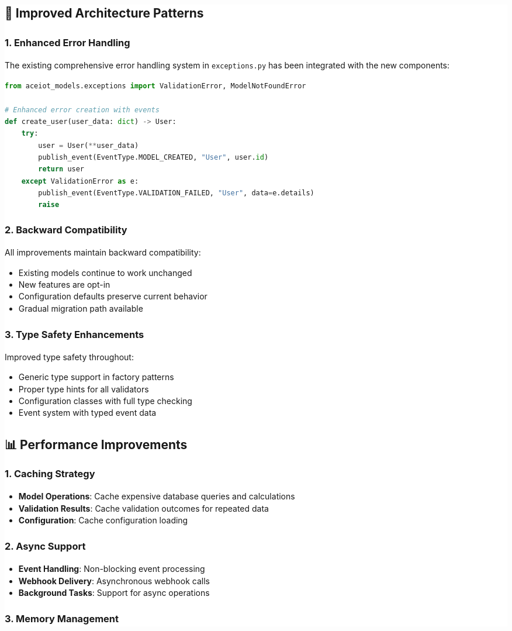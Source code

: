 ## 🔄 Improved Architecture Patterns

### 1. Enhanced Error Handling

The existing comprehensive error handling system in `exceptions.py` has been integrated with the new components:

```python
from aceiot_models.exceptions import ValidationError, ModelNotFoundError

# Enhanced error creation with events
def create_user(user_data: dict) -> User:
    try:
        user = User(**user_data)
        publish_event(EventType.MODEL_CREATED, "User", user.id)
        return user
    except ValidationError as e:
        publish_event(EventType.VALIDATION_FAILED, "User", data=e.details)
        raise
```

### 2. Backward Compatibility

All improvements maintain backward compatibility:
- Existing models continue to work unchanged
- New features are opt-in
- Configuration defaults preserve current behavior
- Gradual migration path available

### 3. Type Safety Enhancements

Improved type safety throughout:
- Generic type support in factory patterns
- Proper type hints for all validators
- Configuration classes with full type checking
- Event system with typed event data

## 📊 Performance Improvements

### 1. Caching Strategy

- **Model Operations**: Cache expensive database queries and calculations
- **Validation Results**: Cache validation outcomes for repeated data
- **Configuration**: Cache configuration loading

### 2. Async Support

- **Event Handling**: Non-blocking event processing
- **Webhook Delivery**: Asynchronous webhook calls
- **Background Tasks**: Support for async operations

### 3. Memory Management
